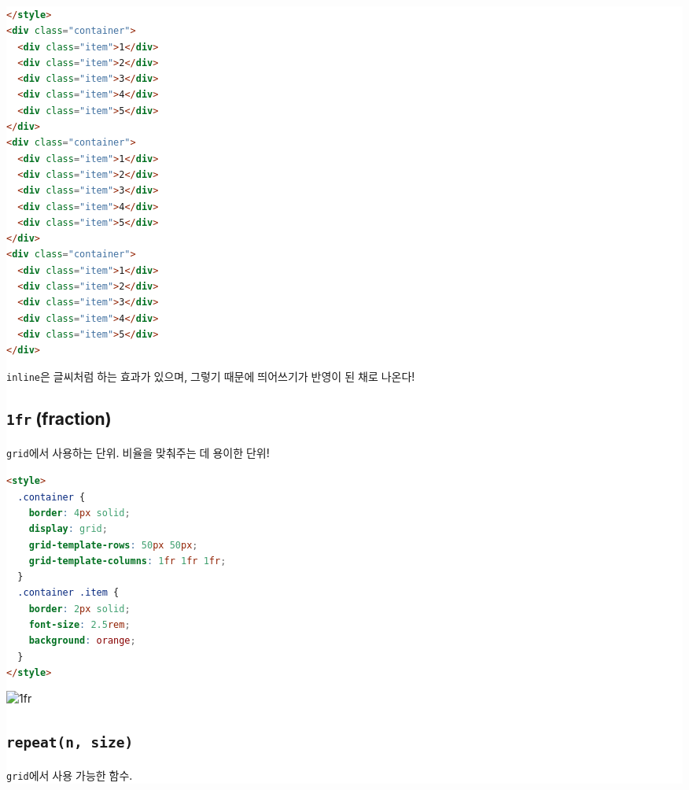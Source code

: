 ```html
</style>
<div class="container">
  <div class="item">1</div>
  <div class="item">2</div>
  <div class="item">3</div>
  <div class="item">4</div>
  <div class="item">5</div>
</div>
<div class="container">
  <div class="item">1</div>
  <div class="item">2</div>
  <div class="item">3</div>
  <div class="item">4</div>
  <div class="item">5</div>
</div>
<div class="container">
  <div class="item">1</div>
  <div class="item">2</div>
  <div class="item">3</div>
  <div class="item">4</div>
  <div class="item">5</div>
</div>
```

`inline`은 글씨처럼 하는 효과가 있으며, 그렇기 때문에 띄어쓰기가 반영이 된 채로 나온다!

## `1fr` (fraction)

`grid`에서 사용하는 단위. 비율을 맞춰주는 데 용이한 단위!

```html
<style>
  .container {
    border: 4px solid;
    display: grid;
    grid-template-rows: 50px 50px;
    grid-template-columns: 1fr 1fr 1fr;
  }
  .container .item {
    border: 2px solid;
    font-size: 2.5rem;
    background: orange;
  }
</style>
```

![1fr](https://s3.us-west-2.amazonaws.com/secure.notion-static.com/3cfea610-b4cb-4dc4-b870-748b93cbe7fe/Untitled.png?X-Amz-Algorithm=AWS4-HMAC-SHA256&X-Amz-Credential=AKIAT73L2G45O3KS52Y5%2F20210907%2Fus-west-2%2Fs3%2Faws4_request&X-Amz-Date=20210907T090350Z&X-Amz-Expires=86400&X-Amz-Signature=e17ab7bb2dad57307e57c22624ec0e17bf0efe2b4595e117b7163db5428685c8&X-Amz-SignedHeaders=host&response-content-disposition=filename%20%3D%22Untitled.png%22)

## `repeat(n, size)`

`grid`에서 사용 가능한 함수.

